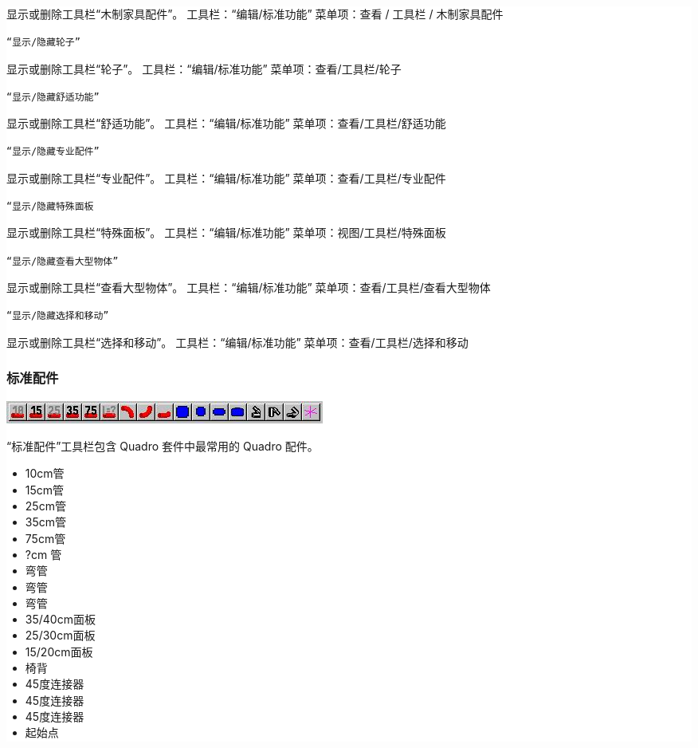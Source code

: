 显示或删除工具栏“木制家具配件”。
工具栏：“编辑/标准功能”
菜单项：查看 / 工具栏 / 木制家具配件


`“显示/隐藏轮子”`

显示或删除工具栏“轮子”。
工具栏：“编辑/标准功能”
菜单项：查看/工具栏/轮子


`“显示/隐藏舒适功能”`

显示或删除工具栏“舒适功能”。
工具栏：“编辑/标准功能”
菜单项：查看/工具栏/舒适功能


`“显示/隐藏专业配件”`

显示或删除工具栏“专业配件”。
工具栏：“编辑/标准功能”
菜单项：查看/工具栏/专业配件


`“显示/隐藏特殊面板`

显示或删除工具栏“特殊面板”。
工具栏：“编辑/标准功能”
菜单项：视图/工具栏/特殊面板


`“显示/隐藏查看大型物体”`

显示或删除工具栏“查看大型物体”。
工具栏：“编辑/标准功能”
菜单项：查看/工具栏/查看大型物体


`“显示/隐藏选择和移动”`

显示或删除工具栏“选择和移动”。
工具栏：“编辑/标准功能”
菜单项：查看/工具栏/选择和移动


### 标准配件

![Alt text](./img/bm119.jpg)


“标准配件”工具栏包含 Quadro 套件中最常用的 Quadro 配件。

- 10cm管
- 15cm管
- 25cm管
- 35cm管
- 75cm管
- ?cm 管
- 弯管
- 弯管
- 弯管
- 35/40cm面板
- 25/30cm面板
- 15/20cm面板
- 椅背
- 45度连接器
- 45度连接器
- 45度连接器
- 起始点
